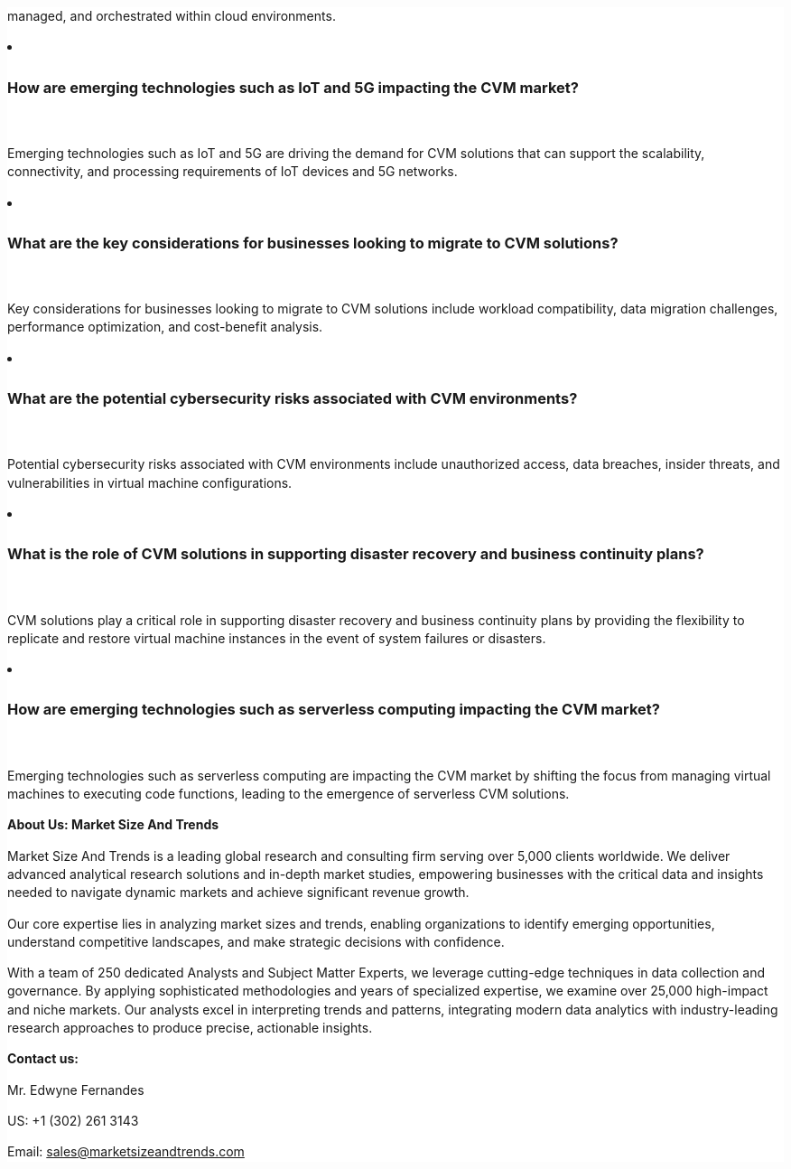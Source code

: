 managed, and orchestrated within cloud environments.</p> </li> <li> <h3>How are emerging technologies such as IoT and 5G impacting the CVM market?</h3> <p>&nbsp;</p><p>Emerging technologies such as IoT and 5G are driving the demand for CVM solutions that can support the scalability, connectivity, and processing requirements of IoT devices and 5G networks.</p> </li> <li> <h3>What are the key considerations for businesses looking to migrate to CVM solutions?</h3> <p>&nbsp;</p><p>Key considerations for businesses looking to migrate to CVM solutions include workload compatibility, data migration challenges, performance optimization, and cost-benefit analysis.</p> </li> <li> <h3>What are the potential cybersecurity risks associated with CVM environments?</h3> <p>&nbsp;</p><p>Potential cybersecurity risks associated with CVM environments include unauthorized access, data breaches, insider threats, and vulnerabilities in virtual machine configurations.</p> </li> <li> <h3>What is the role of CVM solutions in supporting disaster recovery and business continuity plans?</h3> <p>&nbsp;</p><p>CVM solutions play a critical role in supporting disaster recovery and business continuity plans by providing the flexibility to replicate and restore virtual machine instances in the event of system failures or disasters.</p> </li> <li> <h3>How are emerging technologies such as serverless computing impacting the CVM market?</h3> <p>&nbsp;</p><p>Emerging technologies such as serverless computing are impacting the CVM market by shifting the focus from managing virtual machines to executing code functions, leading to the emergence of serverless CVM solutions.</p> </li></ol></body></html></p><p><strong>About Us:&nbsp;Market Size And Trends</strong></p><p>Market Size And Trends&nbsp;is a leading global research and consulting firm serving over 5,000 clients worldwide. We deliver advanced analytical research solutions and in-depth market studies, empowering businesses with the critical data and insights needed to navigate dynamic markets and achieve significant revenue growth.</p><p>Our core expertise lies in analyzing market sizes and trends, enabling organizations to identify emerging opportunities, understand competitive landscapes, and make strategic decisions with confidence.</p><p>With a team of 250 dedicated Analysts and Subject Matter Experts, we leverage cutting-edge techniques in data collection and governance. By applying sophisticated methodologies and years of specialized expertise, we examine over 25,000 high-impact and niche markets. Our analysts excel in interpreting trends and patterns, integrating modern data analytics with industry-leading research approaches to produce precise, actionable insights.</p><p><strong>Contact us:</strong></p><p>Mr. Edwyne Fernandes</p><p>US: +1 (302) 261 3143</p><p>Email: <a href="mailto:sales@marketsizeandtrends.com">sales@marketsizeandtrends.com</a>&nbsp;</p>
